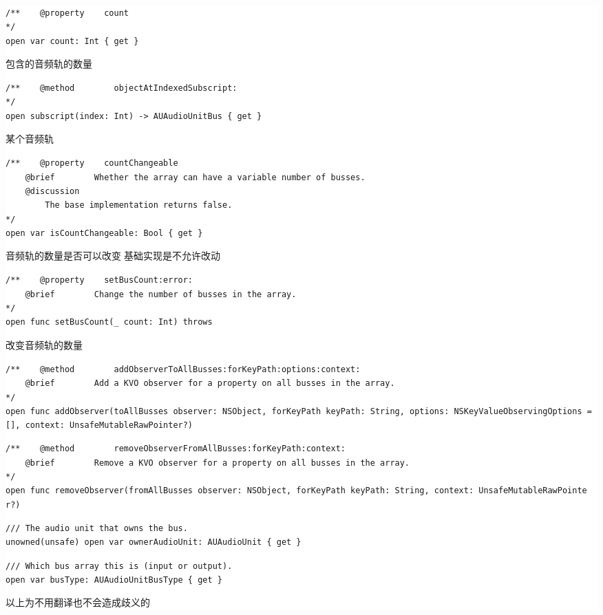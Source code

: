 
```
/**    @property    count
*/
open var count: Int { get }
```
包含的音频轨的数量

```
/**    @method        objectAtIndexedSubscript:
*/
open subscript(index: Int) -> AUAudioUnitBus { get }
```
某个音频轨

```
/**    @property    countChangeable
    @brief        Whether the array can have a variable number of busses.
    @discussion
        The base implementation returns false.
*/
open var isCountChangeable: Bool { get }
```
音频轨的数量是否可以改变
基础实现是不允许改动

```
/**    @property    setBusCount:error:
    @brief        Change the number of busses in the array.
*/
open func setBusCount(_ count: Int) throws
```
改变音频轨的数量

```
/**    @method        addObserverToAllBusses:forKeyPath:options:context:
    @brief        Add a KVO observer for a property on all busses in the array.
*/
open func addObserver(toAllBusses observer: NSObject, forKeyPath keyPath: String, options: NSKeyValueObservingOptions = [], context: UnsafeMutableRawPointer?)
```
```
/**    @method        removeObserverFromAllBusses:forKeyPath:context:
    @brief        Remove a KVO observer for a property on all busses in the array.
*/
open func removeObserver(fromAllBusses observer: NSObject, forKeyPath keyPath: String, context: UnsafeMutableRawPointer?)
```

```
/// The audio unit that owns the bus.
unowned(unsafe) open var ownerAudioUnit: AUAudioUnit { get }
```
```
/// Which bus array this is (input or output).
open var busType: AUAudioUnitBusType { get }
```
以上为不用翻译也不会造成歧义的
